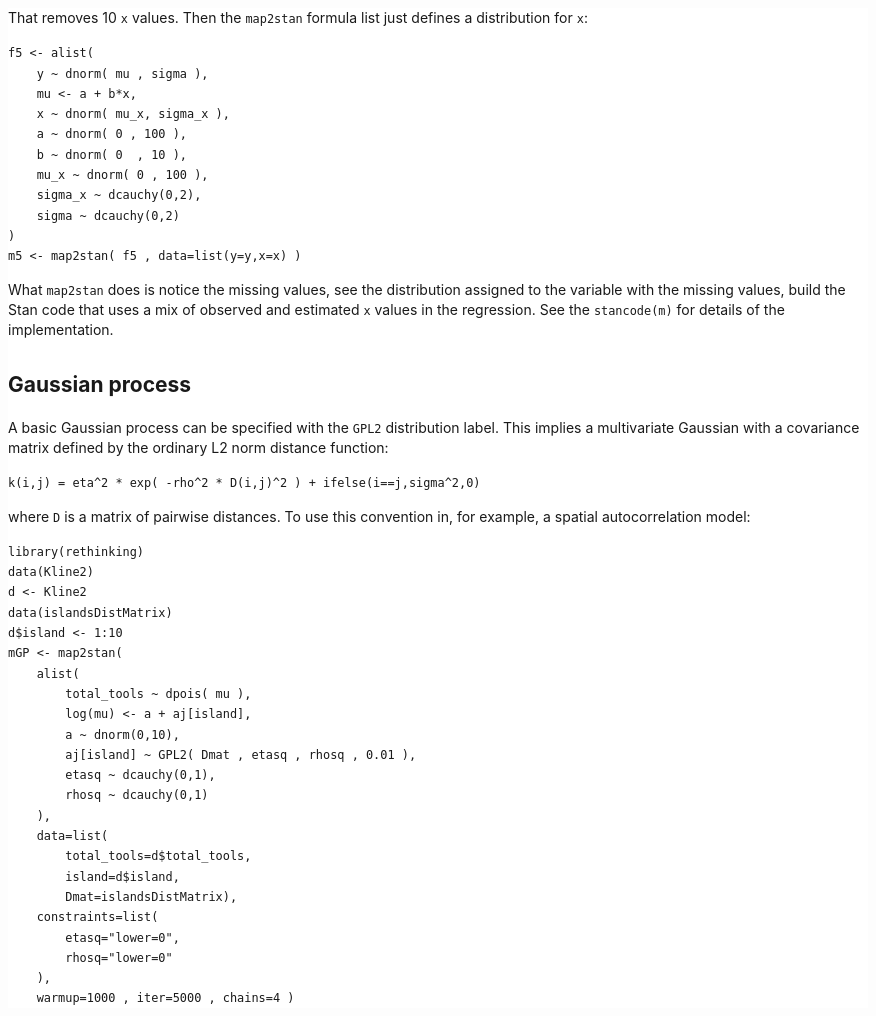 <p>That removes 10 <code>x</code> values. Then the <code>map2stan</code> formula list just defines a distribution for <code>x</code>:</p>

<pre><code>f5 &lt;- alist(
    y ~ dnorm( mu , sigma ),
    mu &lt;- a + b*x,
    x ~ dnorm( mu_x, sigma_x ),
    a ~ dnorm( 0 , 100 ),
    b ~ dnorm( 0  , 10 ),
    mu_x ~ dnorm( 0 , 100 ),
    sigma_x ~ dcauchy(0,2),
    sigma ~ dcauchy(0,2)
)
m5 &lt;- map2stan( f5 , data=list(y=y,x=x) )
</code></pre>

<p>What <code>map2stan</code> does is notice the missing values, see the distribution assigned to the variable with the missing values, build the Stan code that uses a mix of observed and estimated <code>x</code> values in the regression. See the <code>stancode(m)</code> for details of the implementation.</p>

<h2>
<a id="user-content-gaussian-process" class="anchor" href="#gaussian-process" aria-hidden="true"><span class="octicon octicon-link"></span></a>Gaussian process</h2>

<p>A basic Gaussian process can be specified with the <code>GPL2</code> distribution label. This implies a multivariate Gaussian with a covariance matrix defined by the ordinary L2 norm distance function:</p>

<pre><code>k(i,j) = eta^2 * exp( -rho^2 * D(i,j)^2 ) + ifelse(i==j,sigma^2,0)
</code></pre>

<p>where <code>D</code> is a matrix of pairwise distances. To use this convention in, for example, a spatial autocorrelation model:</p>

<pre><code>library(rethinking)
data(Kline2)
d &lt;- Kline2
data(islandsDistMatrix)
d$island &lt;- 1:10
mGP &lt;- map2stan(
    alist(
        total_tools ~ dpois( mu ),
        log(mu) &lt;- a + aj[island],
        a ~ dnorm(0,10),
        aj[island] ~ GPL2( Dmat , etasq , rhosq , 0.01 ),
        etasq ~ dcauchy(0,1),
        rhosq ~ dcauchy(0,1)
    ),
    data=list(
        total_tools=d$total_tools,
        island=d$island,
        Dmat=islandsDistMatrix),
    constraints=list(
        etasq="lower=0",
        rhosq="lower=0"
    ),
    warmup=1000 , iter=5000 , chains=4 )
</code></pre>
